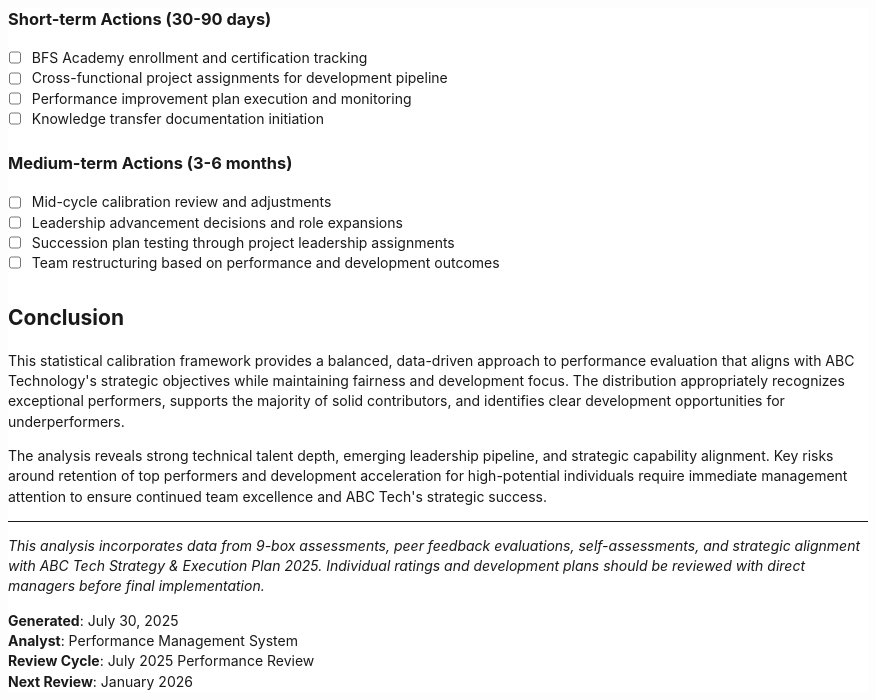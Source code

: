 ### Short-term Actions (30-90 days)
- [ ] BFS Academy enrollment and certification tracking
- [ ] Cross-functional project assignments for development pipeline
- [ ] Performance improvement plan execution and monitoring
- [ ] Knowledge transfer documentation initiation

### Medium-term Actions (3-6 months)
- [ ] Mid-cycle calibration review and adjustments
- [ ] Leadership advancement decisions and role expansions
- [ ] Succession plan testing through project leadership assignments
- [ ] Team restructuring based on performance and development outcomes

## Conclusion

This statistical calibration framework provides a balanced, data-driven approach to performance evaluation that aligns with ABC Technology's strategic objectives while maintaining fairness and development focus. The distribution appropriately recognizes exceptional performers, supports the majority of solid contributors, and identifies clear development opportunities for underperformers.

The analysis reveals strong technical talent depth, emerging leadership pipeline, and strategic capability alignment. Key risks around retention of top performers and development acceleration for high-potential individuals require immediate management attention to ensure continued team excellence and ABC Tech's strategic success.

---

*This analysis incorporates data from 9-box assessments, peer feedback evaluations, self-assessments, and strategic alignment with ABC Tech Strategy & Execution Plan 2025. Individual ratings and development plans should be reviewed with direct managers before final implementation.*

**Generated**: July 30, 2025  
**Analyst**: Performance Management System  
**Review Cycle**: July 2025 Performance Review  
**Next Review**: January 2026